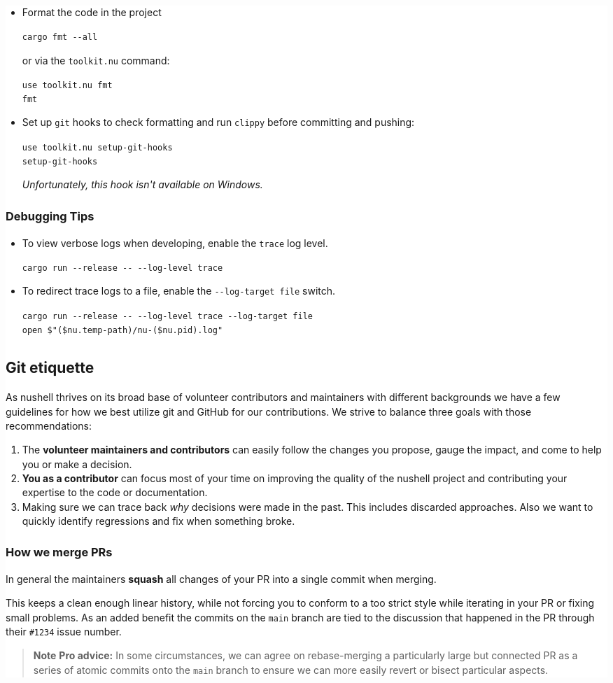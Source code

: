- Format the code in the project

  ```nushell
  cargo fmt --all
  ```
  or via the `toolkit.nu` command:
  ```nushell
  use toolkit.nu fmt
  fmt
  ```

- Set up `git` hooks to check formatting and run `clippy` before committing and pushing:

  ```nushell
  use toolkit.nu setup-git-hooks
  setup-git-hooks
  ```
  _Unfortunately, this hook isn't available on Windows._

### Debugging Tips

- To view verbose logs when developing, enable the `trace` log level.

  ```nushell
  cargo run --release -- --log-level trace
  ```

- To redirect trace logs to a file, enable the `--log-target file` switch.
  ```nushell
  cargo run --release -- --log-level trace --log-target file
  open $"($nu.temp-path)/nu-($nu.pid).log"
  ```

## Git etiquette

As nushell thrives on its broad base of volunteer contributors and maintainers with different backgrounds we have a few guidelines for how we best utilize git and GitHub for our contributions. We strive to balance three goals with those recommendations:

1. The **volunteer maintainers and contributors** can easily follow the changes you propose, gauge the impact, and come to help you or make a decision.
2. **You as a contributor** can focus most of your time on improving the quality of the nushell project and contributing your expertise to the code or documentation.
3. Making sure we can trace back *why* decisions were made in the past.
This includes discarded approaches. Also we want to quickly identify regressions and fix when something broke.

### How we merge PRs

In general the maintainers **squash** all changes of your PR into a single commit when merging.

This keeps a clean enough linear history, while not forcing you to conform to a too strict style while iterating in your PR or fixing small problems. As an added benefit the commits on the `main` branch are tied to the discussion that happened in the PR through their `#1234` issue number.

> **Note**
> **Pro advice:** In some circumstances, we can agree on rebase-merging a particularly large but connected PR as a series of atomic commits onto the `main` branch to ensure we can more easily revert or bisect particular aspects.
